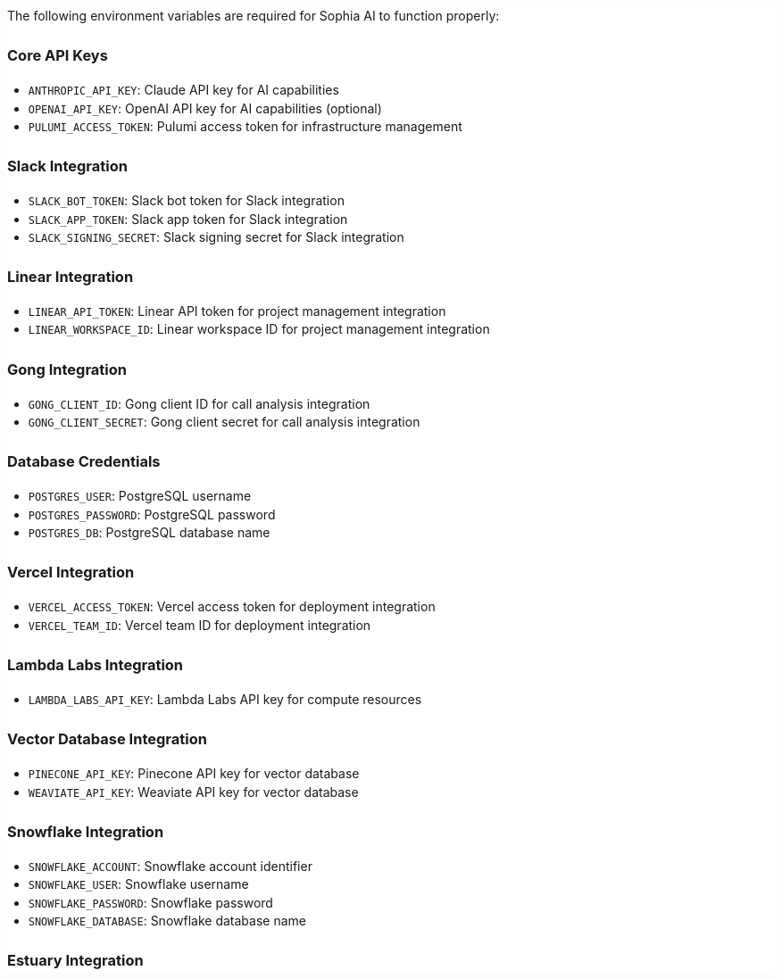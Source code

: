 The following environment variables are required for Sophia AI to function properly:

### Core API Keys

- `ANTHROPIC_API_KEY`: Claude API key for AI capabilities
- `OPENAI_API_KEY`: OpenAI API key for AI capabilities (optional)
- `PULUMI_ACCESS_TOKEN`: Pulumi access token for infrastructure management

### Slack Integration

- `SLACK_BOT_TOKEN`: Slack bot token for Slack integration
- `SLACK_APP_TOKEN`: Slack app token for Slack integration
- `SLACK_SIGNING_SECRET`: Slack signing secret for Slack integration

### Linear Integration

- `LINEAR_API_TOKEN`: Linear API token for project management integration
- `LINEAR_WORKSPACE_ID`: Linear workspace ID for project management integration

### Gong Integration

- `GONG_CLIENT_ID`: Gong client ID for call analysis integration
- `GONG_CLIENT_SECRET`: Gong client secret for call analysis integration

### Database Credentials

- `POSTGRES_USER`: PostgreSQL username
- `POSTGRES_PASSWORD`: PostgreSQL password
- `POSTGRES_DB`: PostgreSQL database name

### Vercel Integration

- `VERCEL_ACCESS_TOKEN`: Vercel access token for deployment integration
- `VERCEL_TEAM_ID`: Vercel team ID for deployment integration

### Lambda Labs Integration

- `LAMBDA_LABS_API_KEY`: Lambda Labs API key for compute resources

### Vector Database Integration

- `PINECONE_API_KEY`: Pinecone API key for vector database
- `WEAVIATE_API_KEY`: Weaviate API key for vector database

### Snowflake Integration

- `SNOWFLAKE_ACCOUNT`: Snowflake account identifier
- `SNOWFLAKE_USER`: Snowflake username
- `SNOWFLAKE_PASSWORD`: Snowflake password
- `SNOWFLAKE_DATABASE`: Snowflake database name

### Estuary Integration
